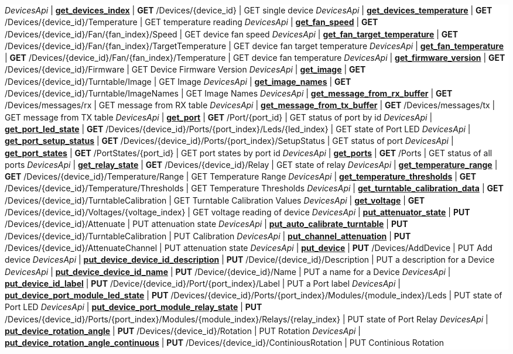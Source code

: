 *DevicesApi* | [**get_devices_index**](docs/DevicesApi.md#get_devices_index) | **GET** /Devices/{device_id} | GET single device
*DevicesApi* | [**get_devices_temperature**](docs/DevicesApi.md#get_devices_temperature) | **GET** /Devices/{device_id}/Temperature | GET temperature reading
*DevicesApi* | [**get_fan_speed**](docs/DevicesApi.md#get_fan_speed) | **GET** /Devices/{device_id}/Fan/{fan_index}/Speed | GET device fan speed
*DevicesApi* | [**get_fan_target_temperature**](docs/DevicesApi.md#get_fan_target_temperature) | **GET** /Devices/{device_id}/Fan/{fan_index}/TargetTemperature | GET device fan target temperature
*DevicesApi* | [**get_fan_temperature**](docs/DevicesApi.md#get_fan_temperature) | **GET** /Devices/{device_id}/Fan/{fan_index}/Temperature | GET device fan temperature
*DevicesApi* | [**get_firmware_version**](docs/DevicesApi.md#get_firmware_version) | **GET** /Devices/{device_id}/Firmware | GET Device Firmware Version
*DevicesApi* | [**get_image**](docs/DevicesApi.md#get_image) | **GET** /Devices/{device_id}/Turntable/Image | GET Image
*DevicesApi* | [**get_image_names**](docs/DevicesApi.md#get_image_names) | **GET** /Devices/{device_id}/Turntable/ImageNames | GET Image Names
*DevicesApi* | [**get_message_from_rx_buffer**](docs/DevicesApi.md#get_message_from_rx_buffer) | **GET** /Devices/messages/rx | GET message from RX table
*DevicesApi* | [**get_message_from_tx_buffer**](docs/DevicesApi.md#get_message_from_tx_buffer) | **GET** /Devices/messages/tx | GET message from TX table
*DevicesApi* | [**get_port**](docs/DevicesApi.md#get_port) | **GET** /Port/{port_id} | GET status of port by id
*DevicesApi* | [**get_port_led_state**](docs/DevicesApi.md#get_port_led_state) | **GET** /Devices/{device_id}/Ports/{port_index}/Leds/{led_index} | GET state of Port LED
*DevicesApi* | [**get_port_setup_status**](docs/DevicesApi.md#get_port_setup_status) | **GET** /Devices/{device_id}/Ports/{port_index}/SetupStatus | GET status of port
*DevicesApi* | [**get_port_states**](docs/DevicesApi.md#get_port_states) | **GET** /PortStates/{port_id} | GET port states by port id
*DevicesApi* | [**get_ports**](docs/DevicesApi.md#get_ports) | **GET** /Ports | GET status of all ports
*DevicesApi* | [**get_relay_state**](docs/DevicesApi.md#get_relay_state) | **GET** /Devices/{device_id}/Relay | GET state of relay
*DevicesApi* | [**get_temperature_range**](docs/DevicesApi.md#get_temperature_range) | **GET** /Devices/{device_id}/Temperature/Range | GET Temperature Range
*DevicesApi* | [**get_temperature_thresholds**](docs/DevicesApi.md#get_temperature_thresholds) | **GET** /Devices/{device_id}/Temperature/Thresholds | GET Temperature Thresholds
*DevicesApi* | [**get_turntable_calibration_data**](docs/DevicesApi.md#get_turntable_calibration_data) | **GET** /Devices/{device_id}/TurntableCalibration | GET Turntable Calibration Values
*DevicesApi* | [**get_voltage**](docs/DevicesApi.md#get_voltage) | **GET** /Devices/{device_id}/Voltages/{voltage_index} | GET voltage reading of device
*DevicesApi* | [**put_attenuator_state**](docs/DevicesApi.md#put_attenuator_state) | **PUT** /Devices/{device_id}/Attenuate | PUT attenuation state
*DevicesApi* | [**put_auto_calibrate_turntable**](docs/DevicesApi.md#put_auto_calibrate_turntable) | **PUT** /Devices/{device_id}/TurntableCalibration | PUT Calibration
*DevicesApi* | [**put_channel_attenuation**](docs/DevicesApi.md#put_channel_attenuation) | **PUT** /Devices/{device_id}/AttenuateChannel | PUT attenuation state
*DevicesApi* | [**put_device**](docs/DevicesApi.md#put_device) | **PUT** /Devices/AddDevice | PUT Add device
*DevicesApi* | [**put_device_device_id_description**](docs/DevicesApi.md#put_device_device_id_description) | **PUT** /Device/{device_id}/Description | PUT a description for a Device
*DevicesApi* | [**put_device_device_id_name**](docs/DevicesApi.md#put_device_device_id_name) | **PUT** /Device/{device_id}/Name | PUT a name for a Device
*DevicesApi* | [**put_device_id_label**](docs/DevicesApi.md#put_device_id_label) | **PUT** /Device/{device_id}/Port/{port_index}/Label | PUT a Port label
*DevicesApi* | [**put_device_port_module_led_state**](docs/DevicesApi.md#put_device_port_module_led_state) | **PUT** /Devices/{device_id}/Ports/{port_index}/Modules/{module_index}/Leds | PUT state of Port LED
*DevicesApi* | [**put_device_port_module_relay_state**](docs/DevicesApi.md#put_device_port_module_relay_state) | **PUT** /Devices/{device_id}/Ports/{port_index}/Modules/{module_index}/Relays/{relay_index} | PUT state of Port Relay
*DevicesApi* | [**put_device_rotation_angle**](docs/DevicesApi.md#put_device_rotation_angle) | **PUT** /Devices/{device_id}/Rotation | PUT Rotation
*DevicesApi* | [**put_device_rotation_angle_continuous**](docs/DevicesApi.md#put_device_rotation_angle_continuous) | **PUT** /Devices/{device_id}/ContiniousRotation | PUT Continious Rotation